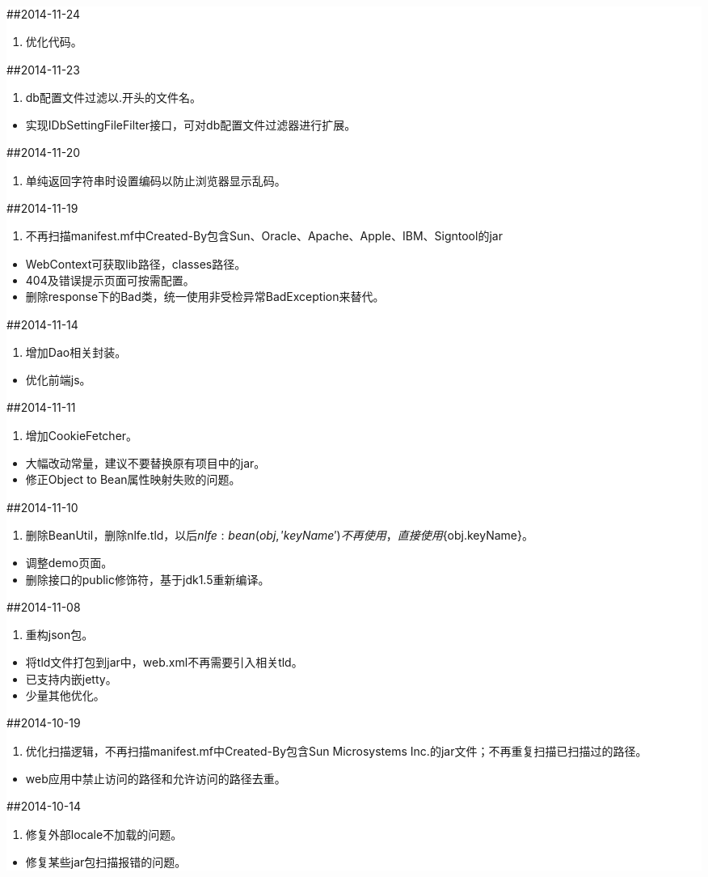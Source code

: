 ##2014-11-24
1. 优化代码。

##2014-11-23
1. db配置文件过滤以.开头的文件名。
* 实现IDbSettingFileFilter接口，可对db配置文件过滤器进行扩展。

##2014-11-20
1. 单纯返回字符串时设置编码以防止浏览器显示乱码。

##2014-11-19
1. 不再扫描manifest.mf中Created-By包含Sun、Oracle、Apache、Apple、IBM、Signtool的jar
* WebContext可获取lib路径，classes路径。
* 404及错误提示页面可按需配置。
* 删除response下的Bad类，统一使用非受检异常BadException来替代。

##2014-11-14
1. 增加Dao相关封装。
* 优化前端js。

##2014-11-11
1. 增加CookieFetcher。
* 大幅改动常量，建议不要替换原有项目中的jar。
* 修正Object to Bean属性映射失败的问题。

##2014-11-10
1. 删除BeanUtil，删除nlfe.tld，以后${nlfe:bean(obj,'keyName')}不再使用，直接使用${obj.keyName}。
* 调整demo页面。
* 删除接口的public修饰符，基于jdk1.5重新编译。

##2014-11-08
1. 重构json包。
* 将tld文件打包到jar中，web.xml不再需要引入相关tld。
* 已支持内嵌jetty。
* 少量其他优化。

##2014-10-19
1. 优化扫描逻辑，不再扫描manifest.mf中Created-By包含Sun Microsystems Inc.的jar文件；不再重复扫描已扫描过的路径。
* web应用中禁止访问的路径和允许访问的路径去重。

##2014-10-14
1. 修复外部locale不加载的问题。
* 修复某些jar包扫描报错的问题。